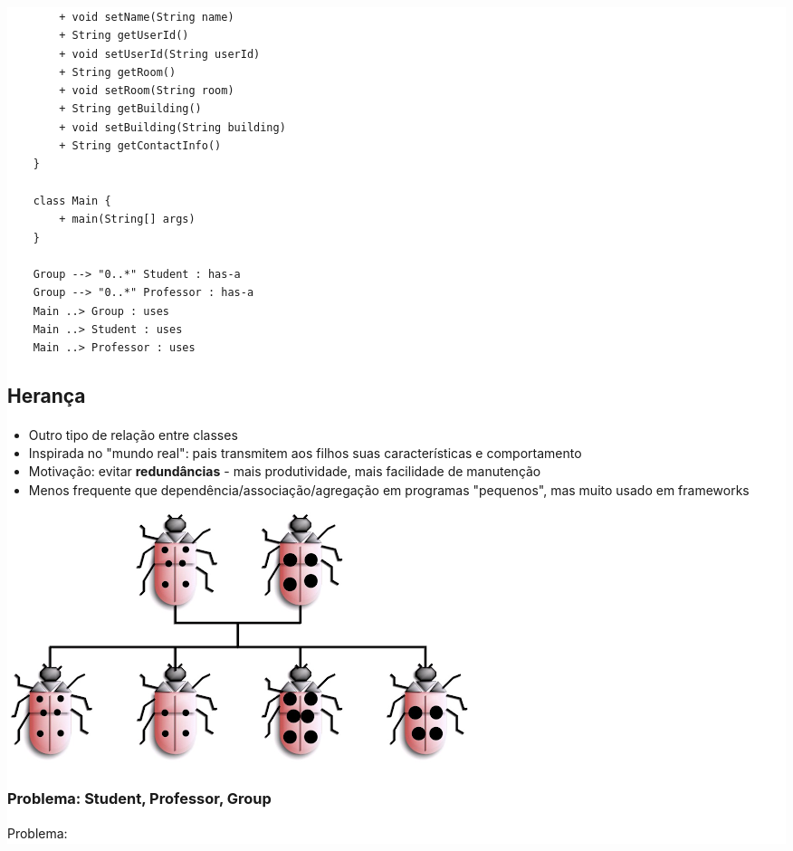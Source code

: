 ```mermaid @mermaid
        + void setName(String name)
        + String getUserId()
        + void setUserId(String userId)
        + String getRoom()
        + void setRoom(String room)
        + String getBuilding()
        + void setBuilding(String building)
        + String getContactInfo()
    }

    class Main {
        + main(String[] args)
    }

    Group --> "0..*" Student : has-a
    Group --> "0..*" Professor : has-a
    Main ..> Group : uses
    Main ..> Student : uses
    Main ..> Professor : uses
```



## Herança

- Outro tipo de relação entre classes 
- Inspirada no "mundo real": pais transmitem aos filhos suas características e comportamento
- Motivação: evitar **redundâncias** - mais produtividade, mais facilidade de manutenção
- Menos frequente que dependência/associação/agregação em programas "pequenos", mas muito usado em frameworks

![Imagem inspirada no domínio da biologia/genética, com uma árvore genealógica de insetos (joaninhas). No topo da árvore há duas joaninhas (pai-mãe) e abaixo delas há 4 descendentes. As descendentes têm características em comum com suas ascendentes, mas também possuem características próprias (padrões de pintas). A herança genética, exemplificada nesta imagem, serve de inspiração para a herança na programação orientada a objetos.](img/ladybug.png)


### Problema: Student, Professor, Group

Problema:
